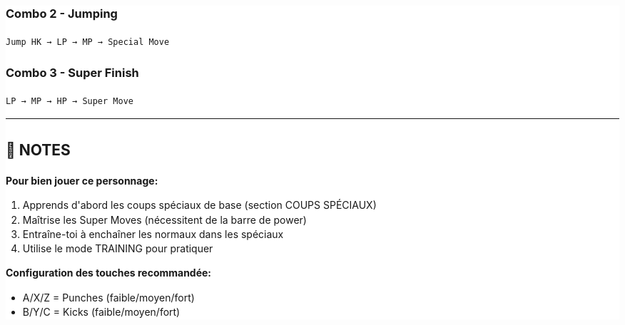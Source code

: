 ### Combo 2 - Jumping
```
Jump HK → LP → MP → Special Move
```

### Combo 3 - Super Finish
```
LP → MP → HP → Super Move
```

---

## 📝 NOTES

**Pour bien jouer ce personnage:**
1. Apprends d'abord les coups spéciaux de base (section COUPS SPÉCIAUX)
2. Maîtrise les Super Moves (nécessitent de la barre de power)
3. Entraîne-toi à enchaîner les normaux dans les spéciaux
4. Utilise le mode TRAINING pour pratiquer

**Configuration des touches recommandée:**
- A/X/Z = Punches (faible/moyen/fort)
- B/Y/C = Kicks (faible/moyen/fort)

